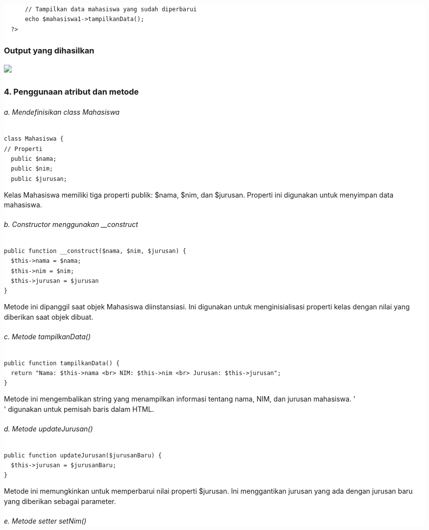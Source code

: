           // Tampilkan data mahasiswa yang sudah diperbarui
          echo $mahasiswa1->tampilkanData();
      ?>

<h3>Output yang dihasilkan</h3>
<img src="https://github.com/user-attachments/assets/ddba84c2-cc75-4651-a668-d6d57426e177">
  
<h3>4. Penggunaan atribut dan metode</h3>
  <h6>a. Mendefinisikan class Mahasiswa</h6>

    class Mahasiswa {
    // Properti
      public $nama;
      public $nim;
      public $jurusan;

  <p>
    Kelas Mahasiswa memiliki tiga properti publik: $nama, $nim, dan $jurusan. Properti ini digunakan untuk menyimpan data mahasiswa.
  </p>

  <h6>b. Constructor menggunakan __construct</h6>

    public function __construct($nama, $nim, $jurusan) {
      $this->nama = $nama;
      $this->nim = $nim;
      $this->jurusan = $jurusan
    }

  <p>
    Metode ini dipanggil saat objek Mahasiswa diinstansiasi. Ini digunakan untuk menginisialisasi properti kelas dengan nilai yang diberikan saat objek dibuat.
  </p>

  <h6>c. Metode tampilkanData()</h6>

    public function tampilkanData() {
      return "Nama: $this->nama <br> NIM: $this->nim <br> Jurusan: $this->jurusan";
    }

  <p>
    Metode ini mengembalikan string yang menampilkan informasi tentang nama, NIM, dan jurusan mahasiswa. '<br>' digunakan untuk pemisah baris dalam HTML.
  </p>

  <h6>d. Metode updateJurusan()</h6>

    public function updateJurusan($jurusanBaru) {
      $this->jurusan = $jurusanBaru;
    }

  <p>
    Metode ini memungkinkan untuk memperbarui nilai properti $jurusan. Ini menggantikan jurusan yang ada dengan jurusan baru yang diberikan sebagai parameter.
  </p>

  <h6>e. Metode setter setNim()</h6>
